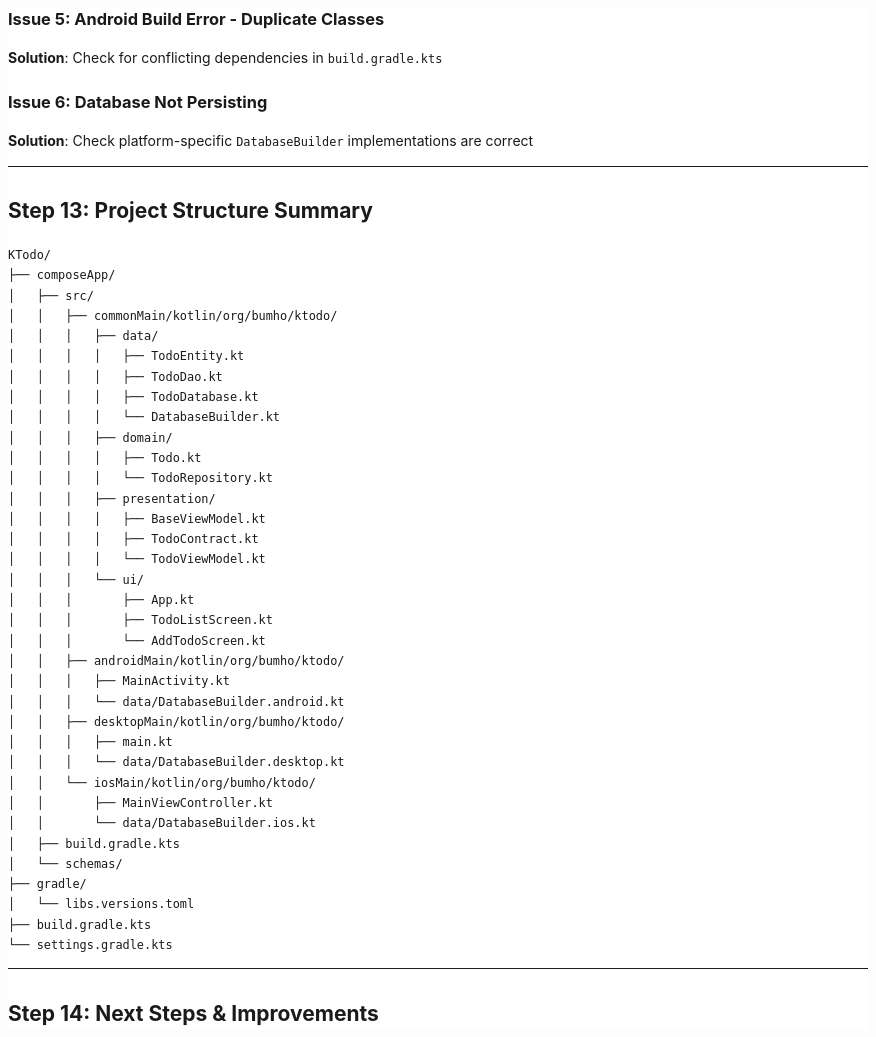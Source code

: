 ### Issue 5: Android Build Error - Duplicate Classes
**Solution**: Check for conflicting dependencies in `build.gradle.kts`

### Issue 6: Database Not Persisting
**Solution**: Check platform-specific `DatabaseBuilder` implementations are correct

---

## Step 13: Project Structure Summary

```
KTodo/
├── composeApp/
│   ├── src/
│   │   ├── commonMain/kotlin/org/bumho/ktodo/
│   │   │   ├── data/
│   │   │   │   ├── TodoEntity.kt
│   │   │   │   ├── TodoDao.kt
│   │   │   │   ├── TodoDatabase.kt
│   │   │   │   └── DatabaseBuilder.kt
│   │   │   ├── domain/
│   │   │   │   ├── Todo.kt
│   │   │   │   └── TodoRepository.kt
│   │   │   ├── presentation/
│   │   │   │   ├── BaseViewModel.kt
│   │   │   │   ├── TodoContract.kt
│   │   │   │   └── TodoViewModel.kt
│   │   │   └── ui/
│   │   │       ├── App.kt
│   │   │       ├── TodoListScreen.kt
│   │   │       └── AddTodoScreen.kt
│   │   ├── androidMain/kotlin/org/bumho/ktodo/
│   │   │   ├── MainActivity.kt
│   │   │   └── data/DatabaseBuilder.android.kt
│   │   ├── desktopMain/kotlin/org/bumho/ktodo/
│   │   │   ├── main.kt
│   │   │   └── data/DatabaseBuilder.desktop.kt
│   │   └── iosMain/kotlin/org/bumho/ktodo/
│   │       ├── MainViewController.kt
│   │       └── data/DatabaseBuilder.ios.kt
│   ├── build.gradle.kts
│   └── schemas/
├── gradle/
│   └── libs.versions.toml
├── build.gradle.kts
└── settings.gradle.kts
```

---

## Step 14: Next Steps & Improvements
